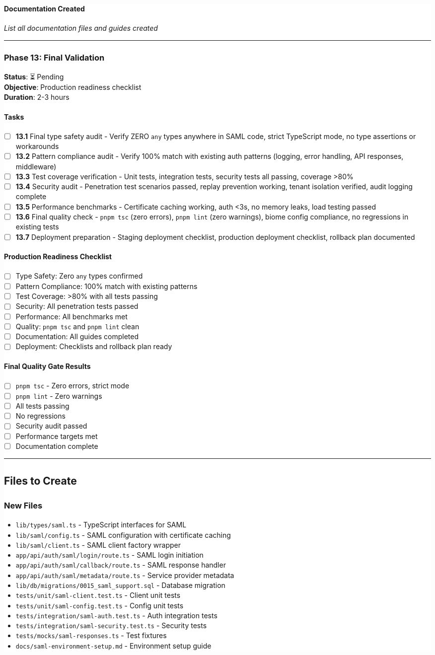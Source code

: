#### Documentation Created
*List all documentation files and guides created*

---

### Phase 13: Final Validation
**Status**: ⏳ Pending  
**Objective**: Production readiness checklist  
**Duration**: 2-3 hours

#### Tasks
- [ ] **13.1** Final type safety audit - Verify ZERO `any` types anywhere in SAML code, strict TypeScript mode, no type assertions or workarounds
- [ ] **13.2** Pattern compliance audit - Verify 100% match with existing auth patterns (logging, error handling, API responses, middleware)
- [ ] **13.3** Test coverage verification - Unit tests, integration tests, security tests all passing, coverage >80%
- [ ] **13.4** Security audit - Penetration test scenarios passed, replay prevention working, tenant isolation verified, audit logging complete
- [ ] **13.5** Performance benchmarks - Certificate caching working, auth <3s, no memory leaks, load testing passed
- [ ] **13.6** Final quality check - `pnpm tsc` (zero errors), `pnpm lint` (zero warnings), biome config compliance, no regressions in existing tests
- [ ] **13.7** Deployment preparation - Staging deployment checklist, production deployment checklist, rollback plan documented

#### Production Readiness Checklist
- [ ] Type Safety: Zero `any` types confirmed
- [ ] Pattern Compliance: 100% match with existing patterns
- [ ] Test Coverage: >80% with all tests passing
- [ ] Security: All penetration tests passed
- [ ] Performance: All benchmarks met
- [ ] Quality: `pnpm tsc` and `pnpm lint` clean
- [ ] Documentation: All guides completed
- [ ] Deployment: Checklists and rollback plan ready

#### Final Quality Gate Results
- [ ] `pnpm tsc` - Zero errors, strict mode
- [ ] `pnpm lint` - Zero warnings
- [ ] All tests passing
- [ ] No regressions
- [ ] Security audit passed
- [ ] Performance targets met
- [ ] Documentation complete

---

## Files to Create

### New Files
- `lib/types/saml.ts` - TypeScript interfaces for SAML
- `lib/saml/config.ts` - SAML configuration with certificate caching
- `lib/saml/client.ts` - SAML client factory wrapper
- `app/api/auth/saml/login/route.ts` - SAML login initiation
- `app/api/auth/saml/callback/route.ts` - SAML response handler
- `app/api/auth/saml/metadata/route.ts` - Service provider metadata
- `lib/db/migrations/0015_saml_support.sql` - Database migration
- `tests/unit/saml-client.test.ts` - Client unit tests
- `tests/unit/saml-config.test.ts` - Config unit tests
- `tests/integration/saml-auth.test.ts` - Auth integration tests
- `tests/integration/saml-security.test.ts` - Security tests
- `tests/mocks/saml-responses.ts` - Test fixtures
- `docs/saml-environment-setup.md` - Environment setup guide